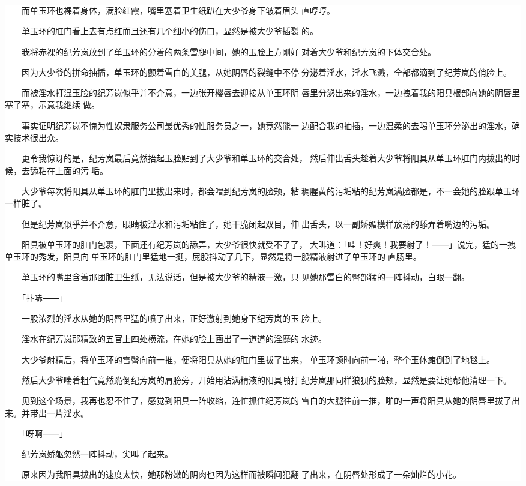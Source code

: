 　　而单玉环也裸着身体，满脸红霞，嘴里塞着卫生纸趴在大少爷身下皱着眉头
直哼哼。

　　单玉环的肛门看上去有点红而且还有几个细小的伤口，显然是被大少爷插裂
的。

　　我将赤裸的纪芳岚放到了单玉环的分着的两条雪腿中间，她的玉脸上方刚好
对着大少爷和纪芳岚的下体交合处。

　　因为大少爷的拼命抽插，单玉环的颤着雪白的美腿，从她阴唇的裂缝中不停
分泌着淫水，淫水飞溅，全部都滴到了纪芳岚的俏脸上。

　　而被淫水打湿玉脸的纪芳岚似乎并不介意，一边张开樱唇去迎接从单玉环阴
唇里分泌出来的淫水，一边拽着我的阳具根部向她的阴唇里塞了塞，示意我继续
做。

　　事实证明纪芳岚不愧为性奴隶服务公司最优秀的性服务员之一，她竟然能一
边配合我的抽插，一边温柔的去喝单玉环分泌出的淫水，确实技术很出众。

　　更令我惊讶的是，纪芳岚最后竟然抬起玉脸贴到了大少爷和单玉环的交合处，
然后伸出舌头趁着大少爷将阳具从单玉环肛门内拔出的时候，去舔粘在上面的污
垢。

　　大少爷每次将阳具从单玉环的肛门里拔出来时，都会噌到纪芳岚的脸颊，粘
稠腥黄的污垢粘的纪芳岚满脸都是，不一会她的脸跟单玉环一样脏了。

　　但是纪芳岚似乎并不介意，眼睛被淫水和污垢粘住了，她干脆闭起双目，伸
出舌头，以一副娇媚模样放荡的舔弄着嘴边的污垢。

　　阳具被单玉环的肛门包裹，下面还有纪芳岚的舔弄，大少爷很快就受不了了，
大叫道：「哇！好爽！我要射了！——」说完，猛的一拽单玉环的秀发，阳具向
单玉环的肛门里猛地一挺，屁股抖动了几下，显然是将一股精液射进了单玉环的
直肠里。

　　单玉环的嘴里含着那团脏卫生纸，无法说话，但是被大少爷的精液一激，只
见她那雪白的臀部猛的一阵抖动，白眼一翻。

　　「扑哧——」

　　一股浓烈的淫水从她的阴唇里猛的喷了出来，正好激射到她身下纪芳岚的玉
脸上。

　　淫水在纪芳岚那精致的五官上四处横流，在她的脸上画出了一道道的淫靡的
水迹。

　　大少爷射精后，将单玉环的雪臀向前一推，便将阳具从她的肛门里拔了出来，
单玉环顿时向前一啪，整个玉体瘫倒到了地毯上。

　　然后大少爷喘着粗气竟然跪倒纪芳岚的肩膀旁，开始用沾满精液的阳具啪打
纪芳岚那同样狼狈的脸颊，显然是要让她帮他清理一下。

　　见到这个场景，我再也忍不住了，感觉到阳具一阵收缩，连忙抓住纪芳岚的
雪白的大腿往前一推，啪的一声将阳具从她的阴唇里拔了出来。并带出一片淫水。

　　「呀啊——」

　　纪芳岚娇躯忽然一阵抖动，尖叫了起来。

　　原来因为我阳具拔出的速度太快，她那粉嫩的阴肉也因为这样而被瞬间犯翻
了出来，在阴唇处形成了一朵灿烂的小花。
